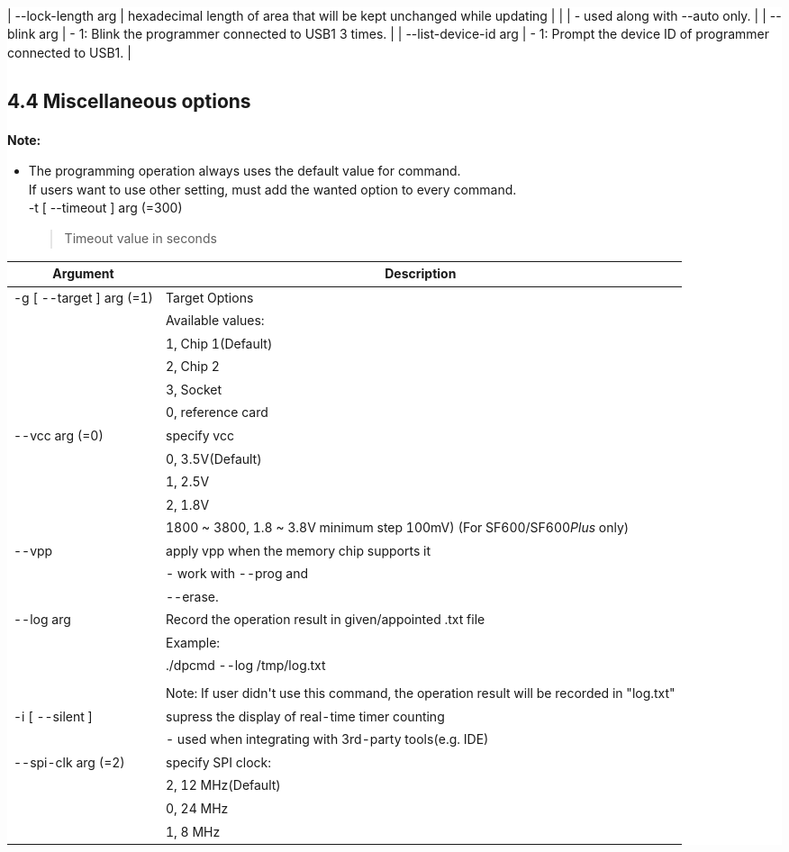 | \--lock-length arg         | hexadecimal length of area that will be kept unchanged while updating |
|                            | \- used along with \--auto only.                                      |
| \--blink arg               | \- 1: Blink the programmer connected to USB1 3 times.                 |
| \--list-device-id arg      | \- 1: Prompt the device ID of programmer connected to USB1.           |

## 4.4 Miscellaneous options

**Note:**

- The programming operation always uses the default value for command.<br>
If users want to use other setting, must add the wanted option to every command.<br>
-t \[ \--timeout \] arg (=300)

    > Timeout value in seconds

| Argument                    | Description                                                                                  |
| -                           | -                                                                                            |
| -g \[ \--target \] arg (=1) | Target Options                                                                               |
|                             | Available values:                                                                            |
|                             | 1, Chip 1(Default)                                                                           |
|                             | 2, Chip 2                                                                                    |
|                             | 3, Socket                                                                                    |
|                             | 0, reference card                                                                            |
| \--vcc arg (=0)             | specify vcc                                                                                  |
|                             | 0, 3.5V(Default)                                                                             |
|                             | 1, 2.5V                                                                                      |
|                             | 2, 1.8V                                                                                      |
|                             | 1800 \~ 3800, 1.8 \~ 3.8V minimum step 100mV) (For SF600/SF600*Plus* only)                   |
| \--vpp                      | apply vpp when the memory chip supports it                                                   |
|                             | \- work with \--prog and                                                                     |
|                             | \--erase.                                                                                    |
| \--log arg                  | Record the operation result in given/appointed .txt file                                     |
|                             | Example:                                                                                     |
|                             | ./dpcmd \--log /tmp/log.txt                                                                  |
|                             |                                                                                              |
|                             | Note: If user didn\'t use this command, the operation result will be recorded in \"log.txt\" |
| -i \[ \--silent \]          | supress the display of real-time timer counting                                              |
|                             | \- used when integrating with 3rd-party tools(e.g. IDE)                                      |
| \--spi-clk arg (=2)         | specify SPI clock:                                                                           |
|                             | 2, 12 MHz(Default)                                                                           |
|                             | 0, 24 MHz                                                                                    |
|                             | 1, 8 MHz                                                                                     |